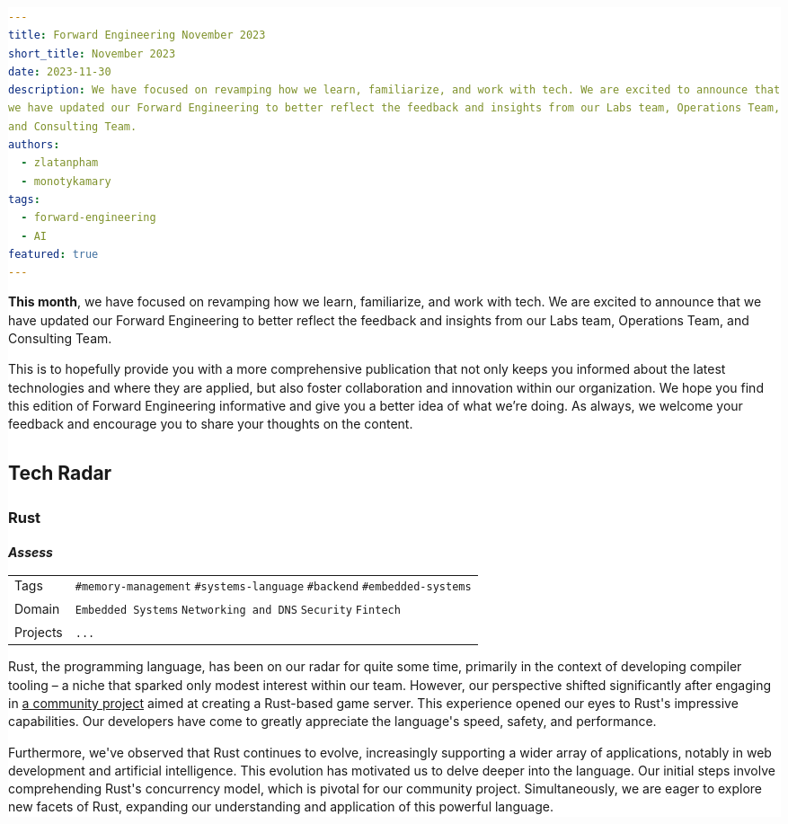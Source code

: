 ```yaml
---
title: Forward Engineering November 2023
short_title: November 2023
date: 2023-11-30
description: We have focused on revamping how we learn, familiarize, and work with tech. We are excited to announce that we have updated our Forward Engineering to better reflect the feedback and insights from our Labs team, Operations Team, and Consulting Team.
authors:
  - zlatanpham
  - monotykamary
tags:
  - forward-engineering
  - AI
featured: true
---
```


**This month**, we have focused on revamping how we learn, familiarize, and work with tech. We are excited to announce that we have updated our Forward Engineering to better reflect the feedback and insights from our Labs team, Operations Team, and Consulting Team.

This is to hopefully provide you with a more comprehensive publication that not only keeps you informed about the latest technologies and where they are applied, but also foster collaboration and innovation within our organization. We hope you find this edition of Forward Engineering informative and give you a better idea of what we’re doing. As always, we welcome your feedback and encourage you to share your thoughts on the content.

## Tech Radar

![](assets/2023-november-forward-engineering_forward-engineering-november-2023_8e1ba07a614cb4250d5cb2d80f208379_md5_compressed.mp4)

### Rust

**_Assess_**

|          |                                                                         |
| -------- | ----------------------------------------------------------------------- |
| Tags     | `#memory-management` `#systems-language` `#backend` `#embedded-systems` |
| Domain   | `Embedded Systems` `Networking and DNS` `Security` `Fintech`            |
| Projects | `...`                                                                   |

Rust, the programming language, has been on our radar for quite some time, primarily in the context of developing compiler tooling – a niche that sparked only modest interest within our team. However, our perspective shifted significantly after engaging in [a community project](https://github.com/webuild-community/spacebot) aimed at creating a Rust-based game server. This experience opened our eyes to Rust's impressive capabilities. Our developers have come to greatly appreciate the language's speed, safety, and performance.

Furthermore, we've observed that Rust continues to evolve, increasingly supporting a wider array of applications, notably in web development and artificial intelligence. This evolution has motivated us to delve deeper into the language. Our initial steps involve comprehending Rust's concurrency model, which is pivotal for our community project. Simultaneously, we are eager to explore new facets of Rust, expanding our understanding and application of this powerful language.
